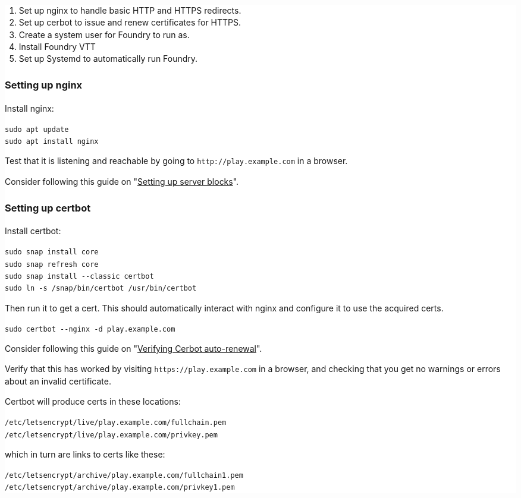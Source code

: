 1. Set up nginx to handle basic HTTP and HTTPS redirects.
2. Set up cerbot to issue and renew certificates for HTTPS.
3. Create a system user for Foundry to run as.
4. Install Foundry VTT
5. Set up Systemd to automatically run Foundry.

### Setting up nginx

Install nginx:

```
sudo apt update
sudo apt install nginx
```

Test that it is listening and reachable by going to `http://play.example.com`
in a browser.

Consider following this guide on "[Setting up server
blocks](https://www.digitalocean.com/community/tutorials/how-to-install-nginx-on-ubuntu-22-04#step-5-setting-up-server-blocks-recommended)".

### Setting up certbot

Install certbot:

```
sudo snap install core
sudo snap refresh core
sudo snap install --classic certbot
sudo ln -s /snap/bin/certbot /usr/bin/certbot
```

Then run it to get a cert. This should automatically interact with nginx and
configure it to use the acquired certs.

```
sudo certbot --nginx -d play.example.com
```

Consider following this guide on "[Verifying Cerbot
auto-renewal](https://www.digitalocean.com/community/tutorials/how-to-secure-nginx-with-let-s-encrypt-on-ubuntu-22-04#step-5-verifying-certbot-auto-renewal)".

Verify that this has worked by visiting `https://play.example.com` in a
browser, and checking that you get no warnings or errors about an invalid
certificate.

Certbot will produce certs in these locations:

```
/etc/letsencrypt/live/play.example.com/fullchain.pem
/etc/letsencrypt/live/play.example.com/privkey.pem
```

which in turn are links to certs like these:

```
/etc/letsencrypt/archive/play.example.com/fullchain1.pem
/etc/letsencrypt/archive/play.example.com/privkey1.pem
```
